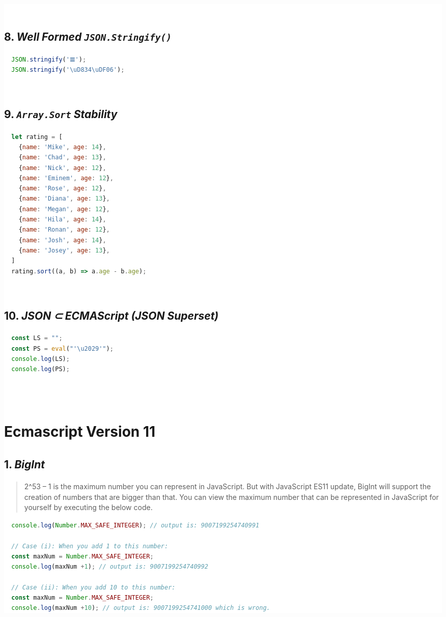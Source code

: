 <br />

## 8. _Well Formed `JSON.Stringify()`_

``` js
  JSON.stringify('𝌆');
  JSON.stringify('\uD834\uDF06');
```

<br />

## 9. _`Array.Sort` Stability_

``` js
  let rating = [
    {name: 'Mike', age: 14},
    {name: 'Chad', age: 13},
    {name: 'Nick', age: 12},
    {name: 'Eminem', age: 12},
    {name: 'Rose', age: 12},
    {name: 'Diana', age: 13},
    {name: 'Megan', age: 12},
    {name: 'Hila', age: 14},
    {name: 'Ronan', age: 12},
    {name: 'Josh', age: 14},
    {name: 'Josey', age: 13},
  ]
  rating.sort((a, b) => a.age - b.age);
```

<br />

## 10. _JSON ⊂ ECMAScript (JSON Superset)_

``` js
  const LS = "";
  const PS = eval("'\u2029'");
  console.log(LS);
  console.log(PS);
```

<br /><br />

# Ecmascript Version 11

## 1. _BigInt_

> 2^53 – 1 is the maximum number you can represent in JavaScript. But with JavaScript ES11 update, BigInt will support the creation of numbers that are bigger than that. You can view the maximum number that can be represented in JavaScript for yourself by executing the below code.

``` js
  console.log(Number.MAX_SAFE_INTEGER); // output is: 9007199254740991

  // Case (i): When you add 1 to this number:
  const maxNum = Number.MAX_SAFE_INTEGER;
  console.log(maxNum +1); // output is: 9007199254740992

  // Case (ii): When you add 10 to this number:
  const maxNum = Number.MAX_SAFE_INTEGER;
  console.log(maxNum +10); // output is: 9007199254741000 which is wrong.
```
